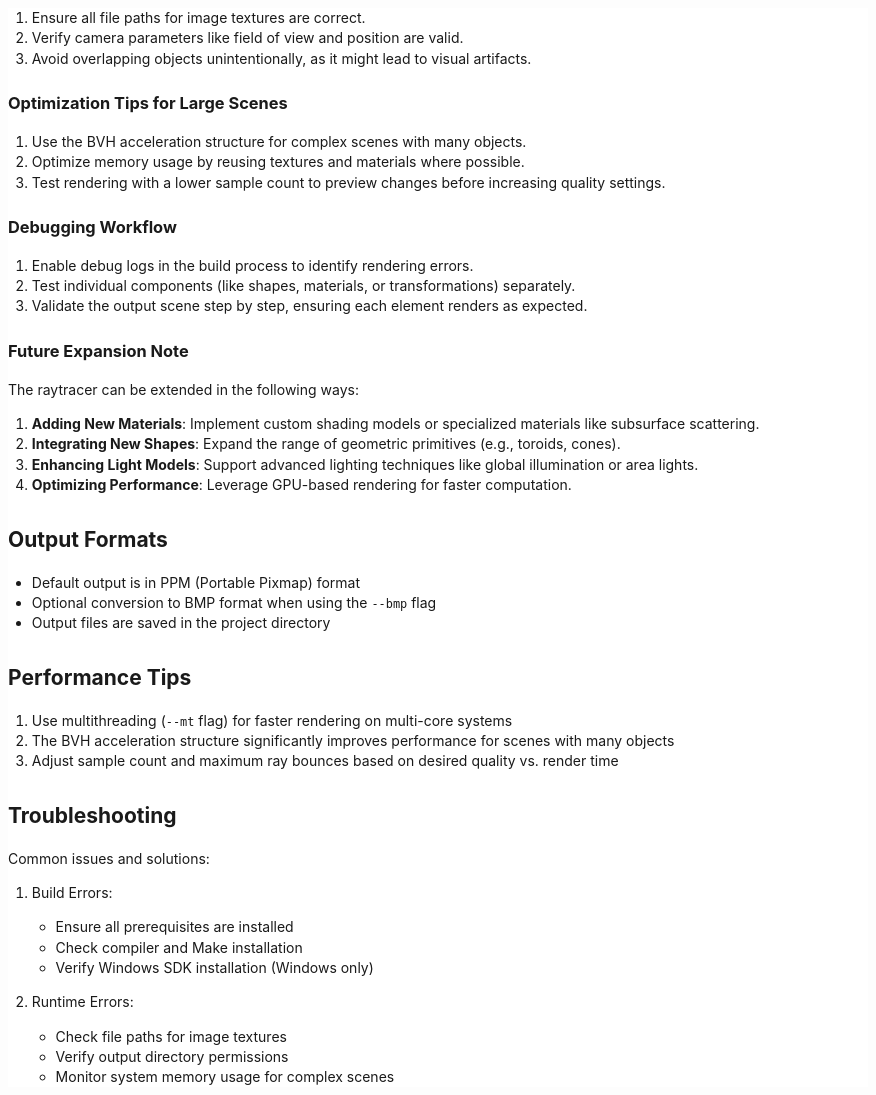 1. Ensure all file paths for image textures are correct.
2. Verify camera parameters like field of view and position are valid.
3. Avoid overlapping objects unintentionally, as it might lead to visual artifacts.

### Optimization Tips for Large Scenes

1. Use the BVH acceleration structure for complex scenes with many objects.
2. Optimize memory usage by reusing textures and materials where possible.
3. Test rendering with a lower sample count to preview changes before increasing quality settings.

### Debugging Workflow

1. Enable debug logs in the build process to identify rendering errors.
2. Test individual components (like shapes, materials, or transformations) separately.
3. Validate the output scene step by step, ensuring each element renders as expected.

### Future Expansion Note

The raytracer can be extended in the following ways:

1. **Adding New Materials**: Implement custom shading models or specialized materials like subsurface scattering.
2. **Integrating New Shapes**: Expand the range of geometric primitives (e.g., toroids, cones).
3. **Enhancing Light Models**: Support advanced lighting techniques like global illumination or area lights.
4. **Optimizing Performance**: Leverage GPU-based rendering for faster computation.

## Output Formats

- Default output is in PPM (Portable Pixmap) format
- Optional conversion to BMP format when using the `--bmp` flag
- Output files are saved in the project directory

## Performance Tips

1. Use multithreading (`--mt` flag) for faster rendering on multi-core systems
2. The BVH acceleration structure significantly improves performance for scenes with many objects
3. Adjust sample count and maximum ray bounces based on desired quality vs. render time

## Troubleshooting

Common issues and solutions:

1. Build Errors:
   - Ensure all prerequisites are installed
   - Check compiler and Make installation
   - Verify Windows SDK installation (Windows only)

2. Runtime Errors:
   - Check file paths for image textures
   - Verify output directory permissions
   - Monitor system memory usage for complex scenes
